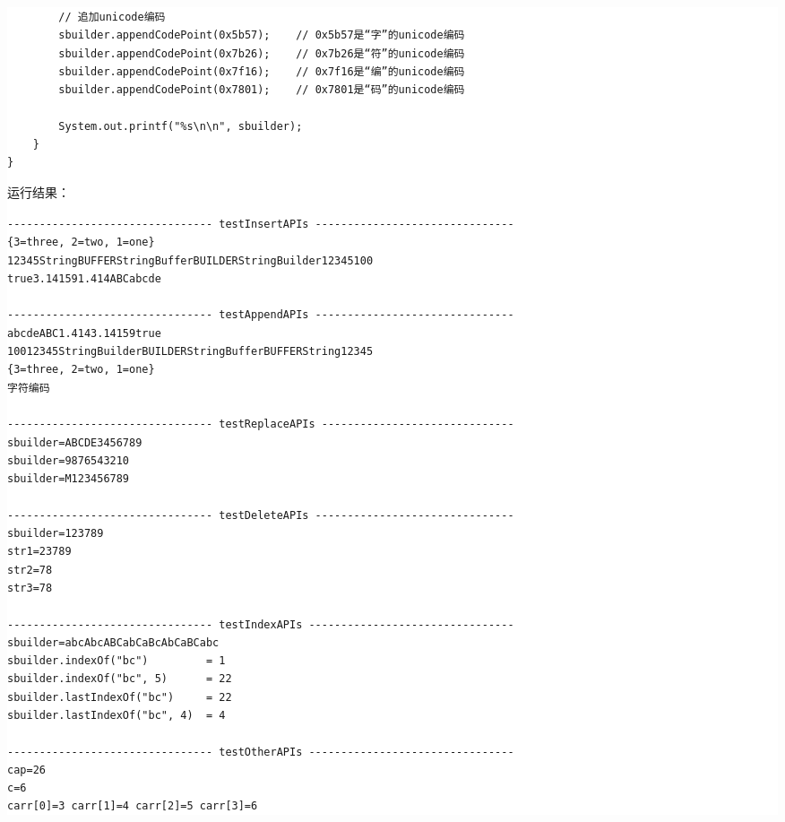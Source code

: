             // 追加unicode编码
            sbuilder.appendCodePoint(0x5b57);    // 0x5b57是“字”的unicode编码
            sbuilder.appendCodePoint(0x7b26);    // 0x7b26是“符”的unicode编码
            sbuilder.appendCodePoint(0x7f16);    // 0x7f16是“编”的unicode编码
            sbuilder.appendCodePoint(0x7801);    // 0x7801是“码”的unicode编码
    
            System.out.printf("%s\n\n", sbuilder);
        }
    }

运行结果：

    -------------------------------- testInsertAPIs -------------------------------
    {3=three, 2=two, 1=one}
    12345StringBUFFERStringBufferBUILDERStringBuilder12345100
    true3.141591.414ABCabcde
    
    -------------------------------- testAppendAPIs -------------------------------
    abcdeABC1.4143.14159true
    10012345StringBuilderBUILDERStringBufferBUFFERString12345
    {3=three, 2=two, 1=one}
    字符编码
    
    -------------------------------- testReplaceAPIs ------------------------------
    sbuilder=ABCDE3456789
    sbuilder=9876543210
    sbuilder=M123456789
    
    -------------------------------- testDeleteAPIs -------------------------------
    sbuilder=123789
    str1=23789
    str2=78
    str3=78
    
    -------------------------------- testIndexAPIs --------------------------------
    sbuilder=abcAbcABCabCaBcAbCaBCabc
    sbuilder.indexOf("bc")         = 1
    sbuilder.indexOf("bc", 5)      = 22
    sbuilder.lastIndexOf("bc")     = 22
    sbuilder.lastIndexOf("bc", 4)  = 4
    
    -------------------------------- testOtherAPIs --------------------------------
    cap=26
    c=6
    carr[0]=3 carr[1]=4 carr[2]=5 carr[3]=6 

 
